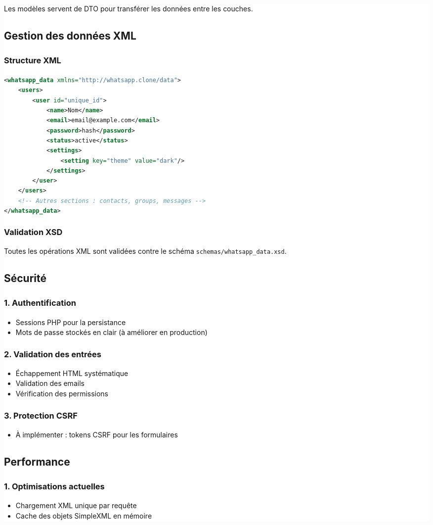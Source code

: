 Les modèles servent de DTO pour transférer les données entre les couches.

## Gestion des données XML

### Structure XML

```xml
<whatsapp_data xmlns="http://whatsapp.clone/data">
    <users>
        <user id="unique_id">
            <name>Nom</name>
            <email>email@example.com</email>
            <password>hash</password>
            <status>active</status>
            <settings>
                <setting key="theme" value="dark"/>
            </settings>
        </user>
    </users>
    <!-- Autres sections : contacts, groups, messages -->
</whatsapp_data>
```

### Validation XSD

Toutes les opérations XML sont validées contre le schéma `schemas/whatsapp_data.xsd`.

## Sécurité

### 1. Authentification

- Sessions PHP pour la persistance
- Mots de passe stockés en clair (à améliorer en production)

### 2. Validation des entrées

- Échappement HTML systématique
- Validation des emails
- Vérification des permissions

### 3. Protection CSRF

- À implémenter : tokens CSRF pour les formulaires

## Performance

### 1. Optimisations actuelles

- Chargement XML unique par requête
- Cache des objets SimpleXML en mémoire
